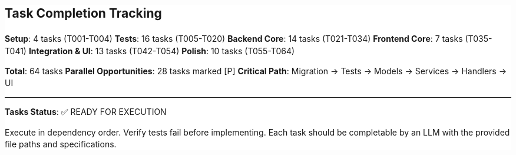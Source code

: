 ## Task Completion Tracking

**Setup**: 4 tasks (T001-T004)
**Tests**: 16 tasks (T005-T020)
**Backend Core**: 14 tasks (T021-T034)
**Frontend Core**: 7 tasks (T035-T041)
**Integration & UI**: 13 tasks (T042-T054)
**Polish**: 10 tasks (T055-T064)

**Total**: 64 tasks
**Parallel Opportunities**: 28 tasks marked [P]
**Critical Path**: Migration → Tests → Models → Services → Handlers → UI

---

**Tasks Status**: ✅ READY FOR EXECUTION

Execute in dependency order. Verify tests fail before implementing. Each task should be completable by an LLM with the provided file paths and specifications.